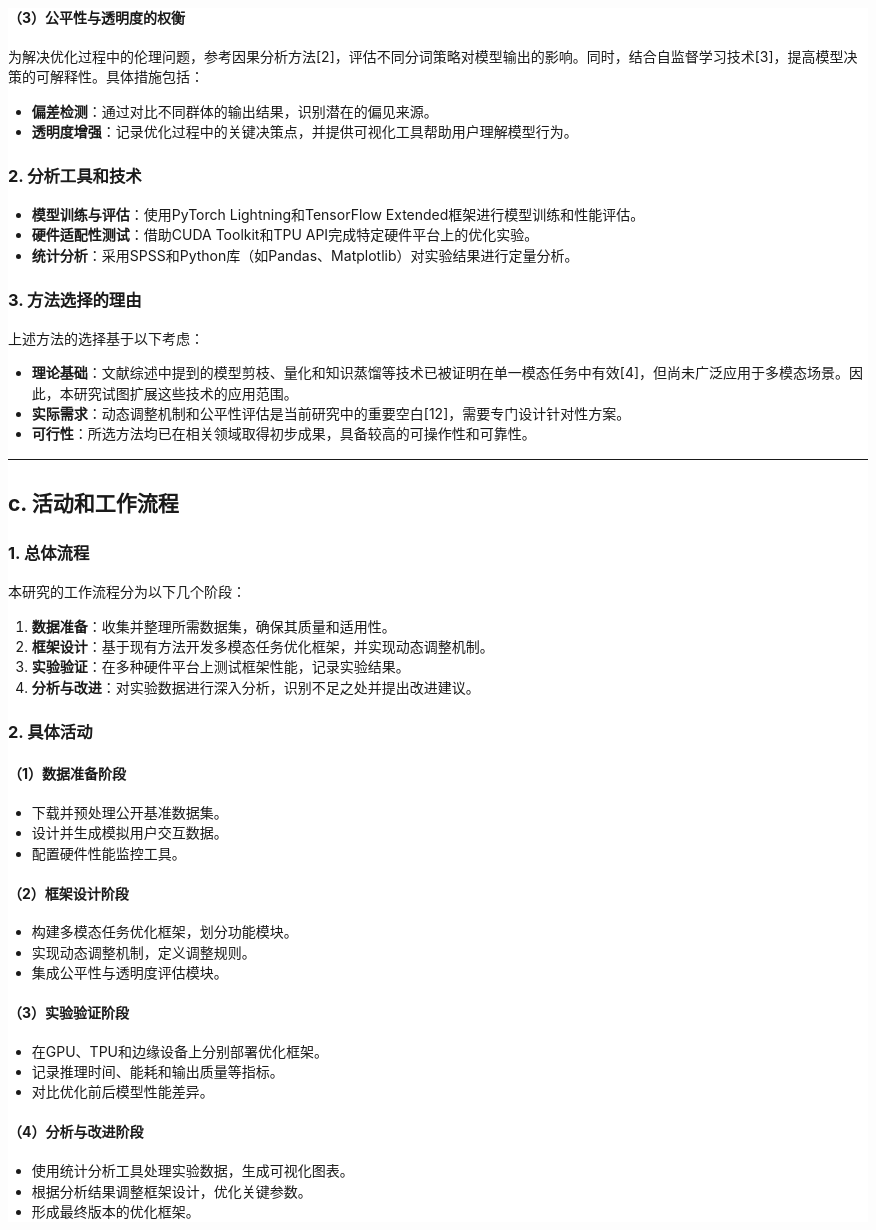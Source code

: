 #### （3）公平性与透明度的权衡
为解决优化过程中的伦理问题，参考因果分析方法[2]，评估不同分词策略对模型输出的影响。同时，结合自监督学习技术[3]，提高模型决策的可解释性。具体措施包括：
- **偏差检测**：通过对比不同群体的输出结果，识别潜在的偏见来源。
- **透明度增强**：记录优化过程中的关键决策点，并提供可视化工具帮助用户理解模型行为。

### 2. 分析工具和技术
- **模型训练与评估**：使用PyTorch Lightning和TensorFlow Extended框架进行模型训练和性能评估。
- **硬件适配性测试**：借助CUDA Toolkit和TPU API完成特定硬件平台上的优化实验。
- **统计分析**：采用SPSS和Python库（如Pandas、Matplotlib）对实验结果进行定量分析。

### 3. 方法选择的理由
上述方法的选择基于以下考虑：
- **理论基础**：文献综述中提到的模型剪枝、量化和知识蒸馏等技术已被证明在单一模态任务中有效[4]，但尚未广泛应用于多模态场景。因此，本研究试图扩展这些技术的应用范围。
- **实际需求**：动态调整机制和公平性评估是当前研究中的重要空白[12]，需要专门设计针对性方案。
- **可行性**：所选方法均已在相关领域取得初步成果，具备较高的可操作性和可靠性。


---


## **c. 活动和工作流程**

### 1. 总体流程
本研究的工作流程分为以下几个阶段：
1. **数据准备**：收集并整理所需数据集，确保其质量和适用性。
2. **框架设计**：基于现有方法开发多模态任务优化框架，并实现动态调整机制。
3. **实验验证**：在多种硬件平台上测试框架性能，记录实验结果。
4. **分析与改进**：对实验数据进行深入分析，识别不足之处并提出改进建议。

### 2. 具体活动
#### （1）数据准备阶段
- 下载并预处理公开基准数据集。
- 设计并生成模拟用户交互数据。
- 配置硬件性能监控工具。

#### （2）框架设计阶段
- 构建多模态任务优化框架，划分功能模块。
- 实现动态调整机制，定义调整规则。
- 集成公平性与透明度评估模块。

#### （3）实验验证阶段
- 在GPU、TPU和边缘设备上分别部署优化框架。
- 记录推理时间、能耗和输出质量等指标。
- 对比优化前后模型性能差异。

#### （4）分析与改进阶段
- 使用统计分析工具处理实验数据，生成可视化图表。
- 根据分析结果调整框架设计，优化关键参数。
- 形成最终版本的优化框架。
